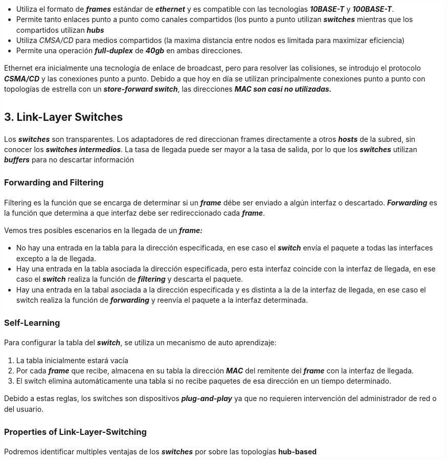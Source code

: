 - Utiliza el formato de ***frames*** estándar de ***ethernet*** y es compatible con las tecnologías ***10BASE-T*** y ***100BASE-T***.
- Permite tanto enlaces punto a punto como canales compartidos (los punto a punto utilizan ***switches*** mientras que los compartidos utilizan ***hubs***
- Utiliza *CMSA/CD* para medios compartidos (la maxima distancia entre nodos es limitada para maximizar eficiencia)
- Permite una operación ***full-duplex*** de ***40gb*** en ambas direcciones.

Ethernet era inicialmente una tecnología de enlace de broadcast, pero para resolver las colisiones, se introdujo el protocolo ***CSMA/CD*** y las conexiones punto a punto. Debido a que hoy en día se utilizan principalmente conexiones punto a punto con topologías de estrella con un ***store-forward switch***, las direcciones ***MAC son casi no utilizadas.***

## 3. Link-Layer Switches

Los ***switches*** son transparentes. Los adaptadores de red direccionan frames directamente a otros ***hosts*** de la subred, sin conocer los ***switches intermedios***. La tasa de llegada puede ser mayor a la tasa de salida, por lo que los ***switches*** utilizan ***buffers*** para no descartar información

### Forwarding and Filtering

Filtering es la función que se encarga de determinar si un ***frame*** débe ser enviado a algún interfaz o descartado. ***Forwarding*** es la función que determina a que interfaz debe ser redireccionado cada ***frame***.

Vemos tres posibles escenarios en la llegada de un ***frame:***

- No hay una entrada en la tabla para la dirección especificada, en ese caso el ***switch*** envía el paquete a todas las interfaces excepto a la de llegada.
- Hay una entrada en la tabla asociada la dirección especificada, pero esta interfaz coincide con la interfaz de llegada, en ese caso el ***switch*** realiza la función de ***filtering*** y descarta el paquete.
- Hay una entrada en la tabal asociada a la dirección especificada y es distinta a la de la interfaz de llegada, en ese caso el switch realiza la función de ***forwarding*** y reenvía el paquete a la interfaz determinada.

### Self-Learning

Para configurar la tabla del ***switch***, se utiliza un mecanismo de auto aprendizaje:

1. La tabla inicialmente estará vacía
2. Por cada ***frame*** que recibe, almacena en su tabla la dirección ***MAC*** del remitente del ***frame*** con la interfaz de llegada.
3. El switch elimina automáticamente una tabla si no recibe paquetes de esa dirección en un tiempo determinado.

Debido a estas reglas, los switches son dispositivos ***plug-and-play*** ya que no requieren intervención del administrador de red o del usuario.

### Properties of Link-Layer-Switching

Podremos identificar multiples ventajas de los ***switches*** por sobre las topologías **hub-based**
